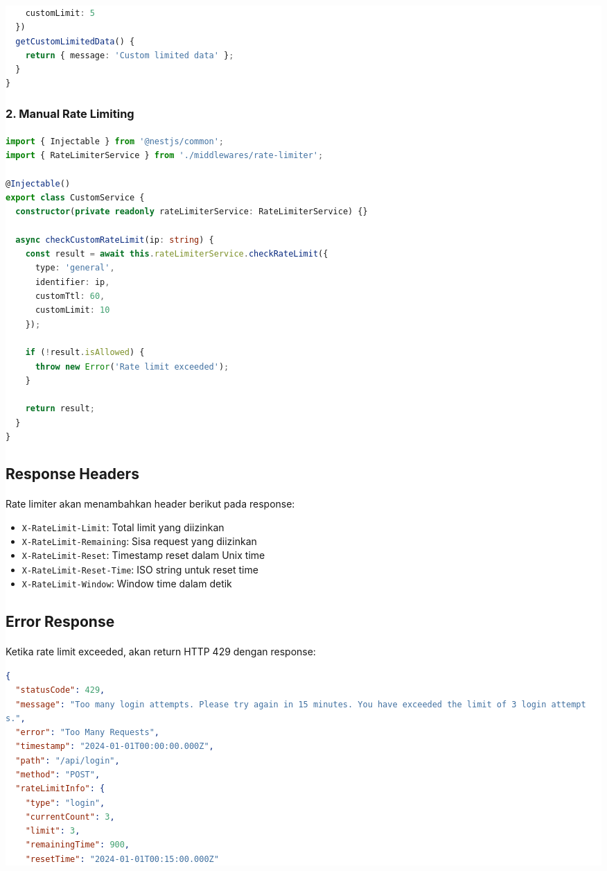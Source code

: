 ```typescript
    customLimit: 5 
  })
  getCustomLimitedData() {
    return { message: 'Custom limited data' };
  }
}
```

### 2. Manual Rate Limiting

```typescript
import { Injectable } from '@nestjs/common';
import { RateLimiterService } from './middlewares/rate-limiter';

@Injectable()
export class CustomService {
  constructor(private readonly rateLimiterService: RateLimiterService) {}

  async checkCustomRateLimit(ip: string) {
    const result = await this.rateLimiterService.checkRateLimit({
      type: 'general',
      identifier: ip,
      customTtl: 60,
      customLimit: 10
    });

    if (!result.isAllowed) {
      throw new Error('Rate limit exceeded');
    }

    return result;
  }
}
```

## Response Headers

Rate limiter akan menambahkan header berikut pada response:

- `X-RateLimit-Limit`: Total limit yang diizinkan
- `X-RateLimit-Remaining`: Sisa request yang diizinkan
- `X-RateLimit-Reset`: Timestamp reset dalam Unix time
- `X-RateLimit-Reset-Time`: ISO string untuk reset time
- `X-RateLimit-Window`: Window time dalam detik

## Error Response

Ketika rate limit exceeded, akan return HTTP 429 dengan response:

```json
{
  "statusCode": 429,
  "message": "Too many login attempts. Please try again in 15 minutes. You have exceeded the limit of 3 login attempts.",
  "error": "Too Many Requests",
  "timestamp": "2024-01-01T00:00:00.000Z",
  "path": "/api/login",
  "method": "POST",
  "rateLimitInfo": {
    "type": "login",
    "currentCount": 3,
    "limit": 3,
    "remainingTime": 900,
    "resetTime": "2024-01-01T00:15:00.000Z"
```